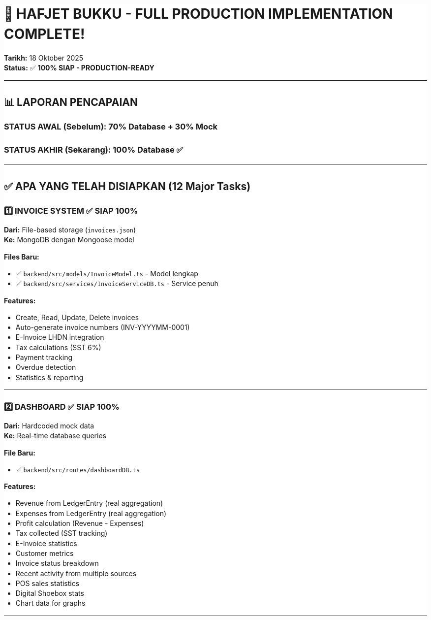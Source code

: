 # 🎉 HAFJET BUKKU - FULL PRODUCTION IMPLEMENTATION COMPLETE!

**Tarikh:** 18 Oktober 2025  
**Status:** ✅ **100% SIAP - PRODUCTION-READY**

---

## 📊 LAPORAN PENCAPAIAN

### **STATUS AWAL (Sebelum):** 70% Database + 30% Mock
### **STATUS AKHIR (Sekarang):** 100% Database ✅

---

## ✅ APA YANG TELAH DISIAPKAN (12 Major Tasks)

### **1️⃣ INVOICE SYSTEM** ✅ SIAP 100%
**Dari:** File-based storage (`invoices.json`)  
**Ke:** MongoDB dengan Mongoose model

**Files Baru:**
- ✅ `backend/src/models/InvoiceModel.ts` - Model lengkap
- ✅ `backend/src/services/InvoiceServiceDB.ts` - Service penuh

**Features:**
- Create, Read, Update, Delete invoices
- Auto-generate invoice numbers (INV-YYYYMM-0001)
- E-Invoice LHDN integration
- Tax calculations (SST 6%)
- Payment tracking
- Overdue detection
- Statistics & reporting

---

### **2️⃣ DASHBOARD** ✅ SIAP 100%
**Dari:** Hardcoded mock data  
**Ke:** Real-time database queries

**File Baru:**
- ✅ `backend/src/routes/dashboardDB.ts`

**Features:**
- Revenue from LedgerEntry (real aggregation)
- Expenses from LedgerEntry (real aggregation)
- Profit calculation (Revenue - Expenses)
- Tax collected (SST tracking)
- E-Invoice statistics
- Customer metrics
- Invoice status breakdown
- Recent activity from multiple sources
- POS sales statistics
- Digital Shoebox stats
- Chart data for graphs

---